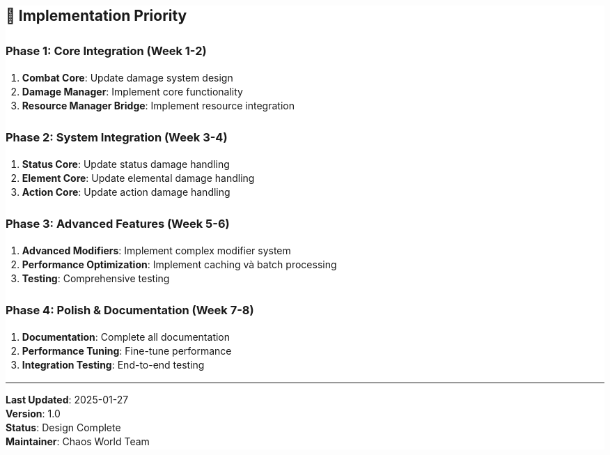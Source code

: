 ## 📝 **Implementation Priority**

### **Phase 1: Core Integration (Week 1-2)**
1. **Combat Core**: Update damage system design
2. **Damage Manager**: Implement core functionality
3. **Resource Manager Bridge**: Implement resource integration

### **Phase 2: System Integration (Week 3-4)**
1. **Status Core**: Update status damage handling
2. **Element Core**: Update elemental damage handling
3. **Action Core**: Update action damage handling

### **Phase 3: Advanced Features (Week 5-6)**
1. **Advanced Modifiers**: Implement complex modifier system
2. **Performance Optimization**: Implement caching và batch processing
3. **Testing**: Comprehensive testing

### **Phase 4: Polish & Documentation (Week 7-8)**
1. **Documentation**: Complete all documentation
2. **Performance Tuning**: Fine-tune performance
3. **Integration Testing**: End-to-end testing

---

**Last Updated**: 2025-01-27  
**Version**: 1.0  
**Status**: Design Complete  
**Maintainer**: Chaos World Team

